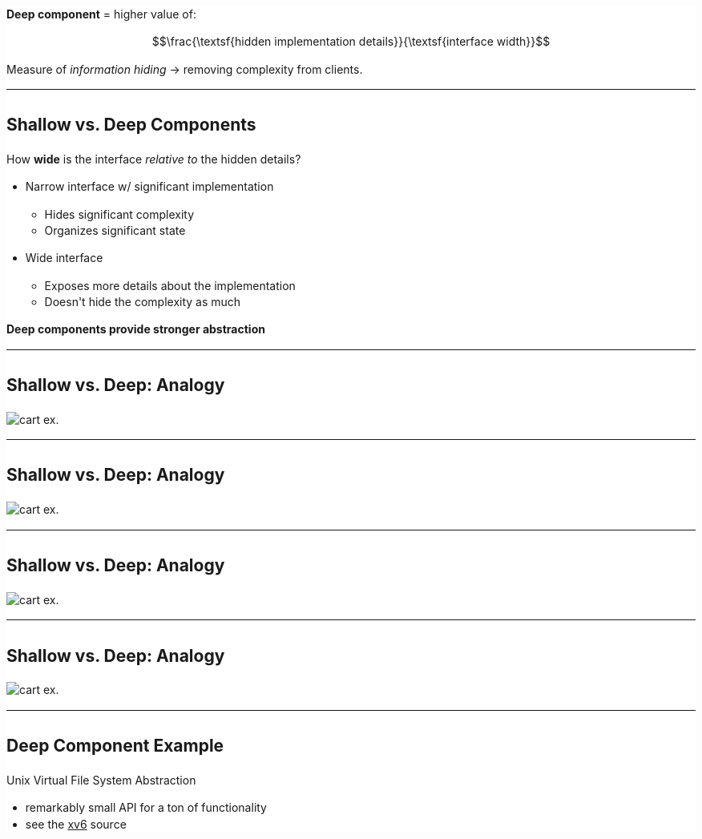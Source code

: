 **Deep component** = higher value of:

$$\frac{\textsf{hidden implementation details}}{\textsf{interface width}}$$

Measure of *information hiding* $\to$ removing complexity from clients.

---

## Shallow vs. Deep Components

How **wide** is the interface *relative to* the hidden details?

- Narrow interface w/ significant implementation
  - Hides significant complexity
  - Organizes significant state

- Wide interface
  - Exposes more details about the implementation
  - Doesn't hide the complexity as much

**Deep components provide stronger abstraction**  

---

## Shallow vs. Deep: Analogy

![cart ex.](resources/02_cart0.png)

---

## Shallow vs. Deep: Analogy

![cart ex.](resources/02_cart1.png)

---

## Shallow vs. Deep: Analogy

![cart ex.](resources/02_cart2.png)

---

## Shallow vs. Deep: Analogy

![cart ex.](resources/02_cart3.png)

---

## Deep Component Example

Unix Virtual File System Abstraction
- remarkably small API for a ton of functionality
- see the [xv6](https://github.com/gwu-cs-advos/xv6-riscv) source

